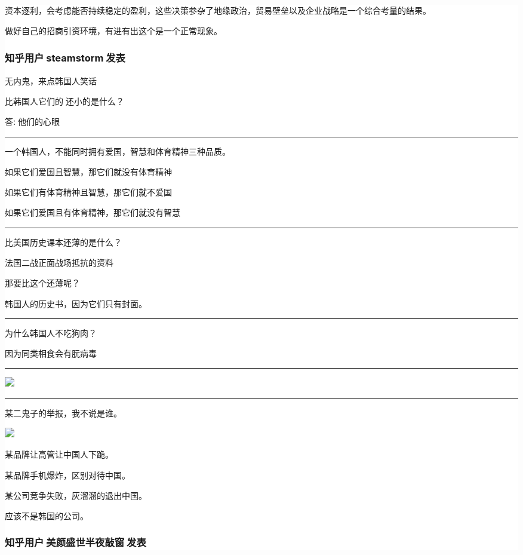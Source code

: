资本逐利，会考虑能否持续稳定的盈利，这些决策参杂了地缘政治，贸易壁垒以及企业战略是一个综合考量的结果。

做好自己的招商引资环境，有进有出这个是一个正常现象。
    
    
    
    
### 知乎用户 steamstorm 发表
    
无内鬼，来点韩国人笑话

比韩国人它们的 还小的是什么？

答: 他们的心眼

* * *

一个韩国人，不能同时拥有爱国，智慧和体育精神三种品质。

如果它们爱国且智慧，那它们就没有体育精神

如果它们有体育精神且智慧，那它们就不爱国

如果它们爱国且有体育精神，那它们就没有智慧

* * *

比美国历史课本还薄的是什么？

法国二战正面战场抵抗的资料

那要比这个还薄呢？

韩国人的历史书，因为它们只有封面。

* * *

为什么韩国人不吃狗肉？

因为同类相食会有朊病毒

* * *

![](https://images.weserv.nl/?url=https%3A//pic1.zhimg.com/50/v2-ac2cab7f9ad480dfd1fc3a9bbcb36762_720w.jpg%3Fsource%3D1940ef5c)

* * *

某二鬼子的举报，我不说是谁。

![](https://images.weserv.nl/?url=https%3A//pic2.zhimg.com/50/v2-d1f106e86adcf9b4c65fa4e094838fb0_720w.jpg%3Fsource%3D1940ef5c)

某品牌让高管让中国人下跪。

某品牌手机爆炸，区别对待中国。

某公司竞争失败，灰溜溜的退出中国。

应该不是韩国的公司。
    
    
    
    
### 知乎用户 美颜盛世半夜敲窗 发表
    